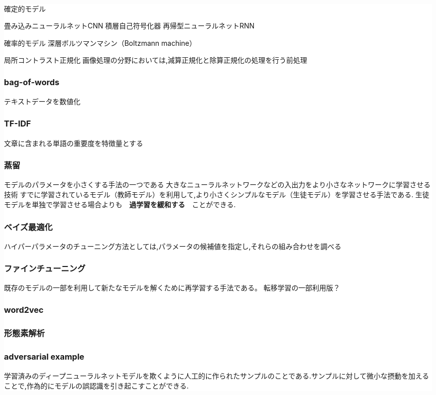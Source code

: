 

確定的モデル

畳み込みニューラルネットCNN
積層自己符号化器
再帰型ニューラルネットRNN



確率的モデル
深層ボルツマンマシン（​Boltzmann machine​）





局所コントラスト正規化
画像処理の分野においては,減算正規化と除算正規化の処理を行う前処理







### bag-of-words
テキストデータを数値化



### TF-IDF
文章に含まれる単語の重要度を特徴量とする




### 蒸留
モデルのパラメータを小さくする手法の一つである
大きなニューラルネットワークなどの入出力をより小さなネットワークに学習させる技術
すでに学習されているモデル（教師モデル）を利用して,より小さくシンプルなモデル（生徒モデル）を学習させる手法である.
生徒モデルを単独で学習させる場合よりも　**過学習を緩和する**　ことができる.


### ベイズ最適化
ハイパーパラメータのチューニング方法としては,パラメータの候補値を指定し,それらの組み合わせを調べる


### ファインチューニング
既存のモデルの一部を利用して新たなモデルを解くために再学習する手法である。
転移学習の一部利用版？



### word2vec


### 形態素解析




### adversarial example
学習済みのディープニューラルネットモデルを欺くように人工的に作られたサンプルのことである.サンプルに対して微小な摂動を加えることで,作為的にモデルの誤認識を引き起こすことができる.
